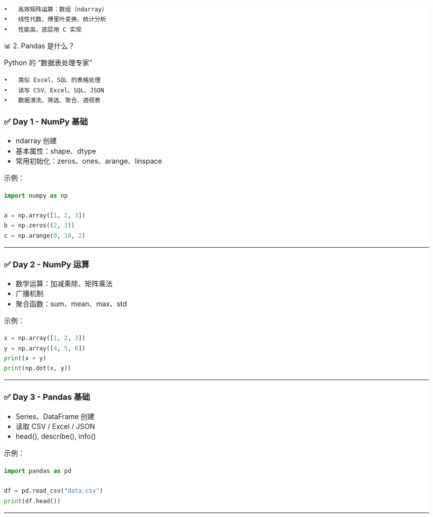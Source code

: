 	•	高效矩阵运算：数组（ndarray）
	•	线性代数、傅里叶变换、统计分析
	•	性能高，底层用 C 实现

📊 2. Pandas 是什么？

Python 的 “数据表处理专家”

	•	类似 Excel、SQL 的表格处理
	•	读写 CSV、Excel、SQL、JSON
	•	数据清洗、筛选、聚合、透视表



### ✅ Day 1 - NumPy 基础
- ndarray 创建
- 基本属性：shape、dtype
- 常用初始化：zeros、ones、arange、linspace

示例：
```python
import numpy as np

a = np.array([1, 2, 3])
b = np.zeros((2, 3))
c = np.arange(0, 10, 2)
```

---

### ✅ Day 2 - NumPy 运算
- 数学运算：加减乘除、矩阵乘法
- 广播机制
- 聚合函数：sum、mean、max、std

示例：
```python
x = np.array([1, 2, 3])
y = np.array([4, 5, 6])
print(x + y)
print(np.dot(x, y))
```

---

### ✅ Day 3 - Pandas 基础
- Series、DataFrame 创建
- 读取 CSV / Excel / JSON
- head(), describe(), info()

示例：
```python
import pandas as pd

df = pd.read_csv("data.csv")
print(df.head())
```

---